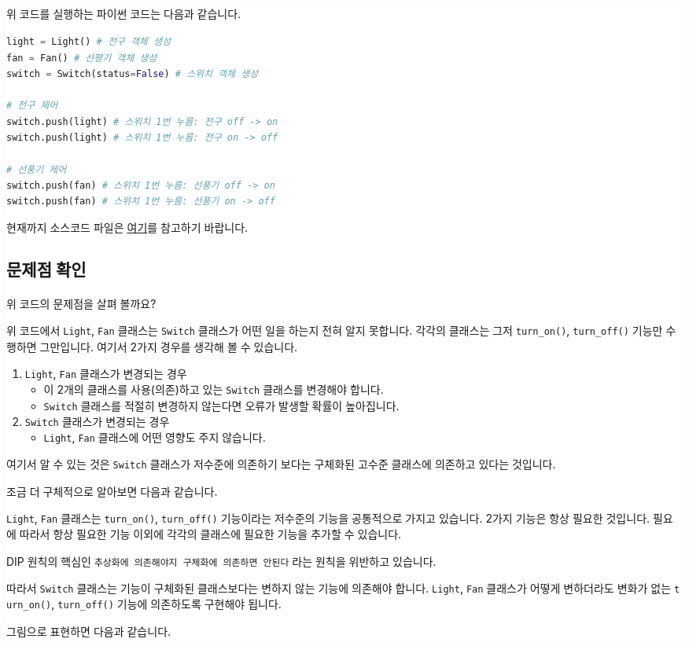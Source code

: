 위 코드를 실행하는 파이썬 코드는 다음과 같습니다.

```python
light = Light() # 전구 객체 생성
fan = Fan() # 선평기 객체 생성
switch = Switch(status=False) # 스위치 객체 생성

# 전구 제어
switch.push(light) # 스위치 1번 누름: 전구 off -> on
switch.push(light) # 스위치 1번 누름: 전구 on -> off

# 선풍기 제어
switch.push(fan) # 스위치 1번 누름: 선풍기 off -> on
switch.push(fan) # 스위치 1번 누름: 선풍기 on -> off
```

현재까지 소스코드 파일은 [여기](../05_02_solid_dip_intermediate.py)를 참고하기 바랍니다.

## 문제점 확인

위 코드의 문제점을 살펴 볼까요?

위 코드에서 `Light`, `Fan` 클래스는 `Switch` 클래스가 어떤 일을 하는지 전혀 알지 못합니다. 각각의 클래스는 그저 `turn_on()`, `turn_off()` 기능만 수행하면 그만입니다. 여기서 2가지 경우를 생각해 볼 수 있습니다.

1. `Light`, `Fan` 클래스가 변경되는 경우
    - 이 2개의 클래스를 사용(의존)하고 있는 `Switch` 클래스를 변경해야 합니다.
    - `Switch` 클래스를 적절히 변경하지 않는다면 오류가 발생할 확률이 높아집니다.
2. `Switch` 클래스가 변경되는 경우
    - `Light`, `Fan` 클래스에 어떤 영향도 주지 않습니다.

여기서 알 수 있는 것은 `Switch` 클래스가 저수준에 의존하기 보다는 구체화된 고수준 클래스에 의존하고 있다는 것입니다.

조금 더 구체적으로 알아보면 다음과 같습니다.

`Light`, `Fan` 클래스는 `turn_on()`, `turn_off()` 기능이라는 저수준의 기능을 공통적으로 가지고 있습니다. 2가지 기능은 항상 필요한 것입니다. 필요에 따라서 항상 필요한 기능 이외에 각각의 클래스에 필요한 기능을 추가할 수 있습니다. 

DIP 원칙의 핵심인 `추상화에 의존해야지 구체화에 의존하면 안된다` 라는 원칙을 위반하고 있습니다.

따라서 `Switch` 클래스는 기능이 구체화된 클래스보다는 변하지 않는 기능에 의존해야 합니다. 
`Light`, `Fan` 클래스가 어떻게 변하더라도 변화가 없는 `turn_on()`, `turn_off()` 기능에 의존하도록 구현해야 됩니다.

그림으로 표현하면 다음과 같습니다.

